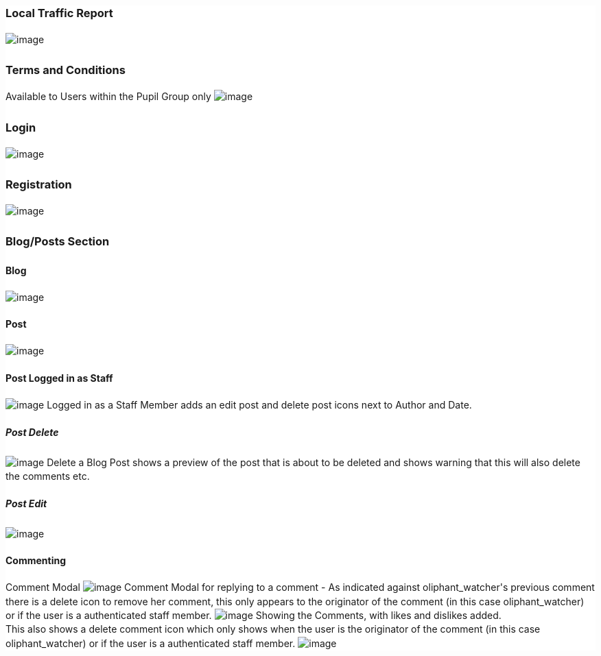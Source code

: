 ### Local Traffic Report

![image](/documents/assets/screenshots/main_pages/local_traffic_desktop.png)

### Terms and Conditions

Available to Users within the Pupil Group only
![image](/documents/assets/screenshots/main_pages/terms_and_conditions_desktop.png)

### Login

![image](/documents/assets/screenshots/main_pages/login_desktop.png)

### Registration

![image](/documents/assets/screenshots/main_pages/registration_desktop.png)

### Blog/Posts Section

#### Blog

![image](/documents/assets/screenshots/main_pages/blog_posts_desktop.png)

#### Post

![image](/documents/assets/screenshots/main_pages/post_desktop.png)

#### Post Logged in as Staff

![image](/documents/assets/screenshots/main_pages/post_desktop_staff.png)
Logged in as a Staff Member adds an edit post and delete post icons next to Author and Date.

##### Post Delete

![image](/documents/assets/screenshots/main_pages/post_delete_desktop.png)
Delete a Blog Post shows a preview of the post that is about to be deleted and shows warning that this will also delete the comments etc.

##### Post Edit

![image](/documents/assets/screenshots/main_pages/post_edit_desktop.png)

#### Commenting

Comment Modal
![image](/documents/assets/screenshots/main_pages/comment_to_the_post.png)
Comment Modal for replying to a comment - As indicated against oliphant_watcher's previous comment there is a delete icon to remove her comment, this only appears to the originator of the comment (in this case oliphant_watcher) or if the user is a authenticated staff member.
![image](/documents/assets/screenshots/main_pages/comment_to_the_comment.png)
Showing the Comments, with likes and dislikes added.  
This also shows a delete comment icon which only shows when the user is the originator of the comment (in this case oliphant_watcher) or if the user is a authenticated staff member.
![image](/documents/assets/screenshots/main_pages/comments.png)
